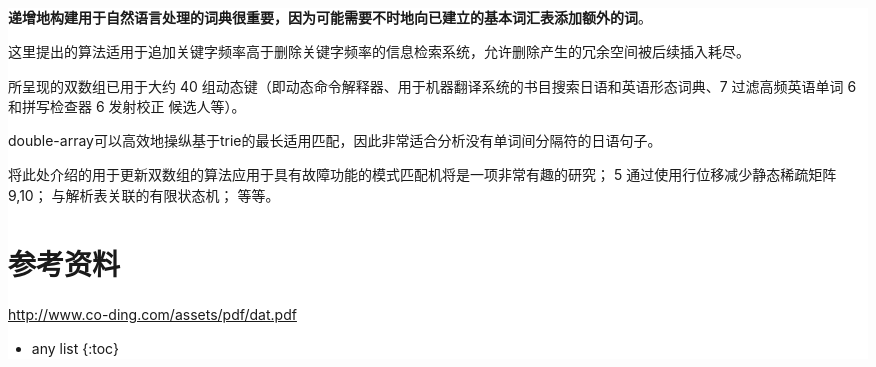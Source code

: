 **递增地构建用于自然语言处理的词典很重要，因为可能需要不时地向已建立的基本词汇表添加额外的词**。

这里提出的算法适用于追加关键字频率高于删除关键字频率的信息检索系统，允许删除产生的冗余空间被后续插入耗尽。

所呈现的双数组已用于大约 40 组动态键（即动态命令解释器、用于机器翻译系统的书目搜索日语和英语形态词典、7 过滤高频英语单词 6 和拼写检查器 6 发射校正 候选人等）。

double-array可以高效地操纵基于trie的最长适用匹配，因此非常适合分析没有单词间分隔符的日语句子。

将此处介绍的用于更新双数组的算法应用于具有故障功能的模式匹配机将是一项非常有趣的研究； 5 通过使用行位移减少静态稀疏矩阵 9,10； 与解析表关联的有限状态机； 等等。


# 参考资料

http://www.co-ding.com/assets/pdf/dat.pdf

* any list
{:toc}